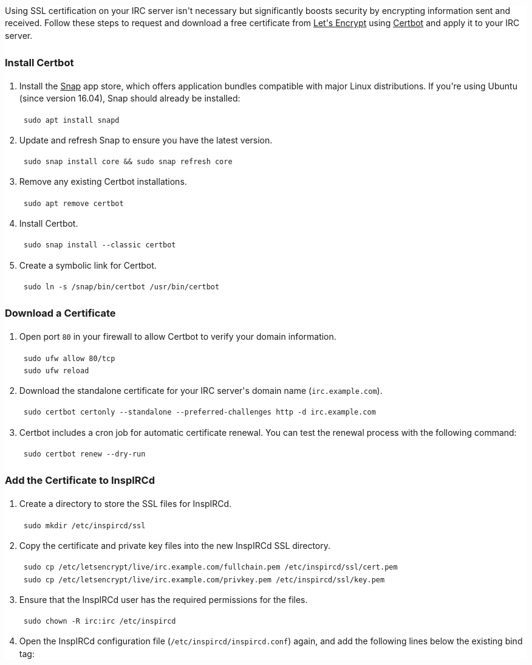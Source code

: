 Using SSL certification on your IRC server isn't necessary but significantly boosts security by encrypting information sent and received. Follow these steps to request and download a free certificate from [Let's Encrypt](https://letsencrypt.org) using [Certbot](https://certbot.eff.org) and apply it to your IRC server.

### Install Certbot

1. Install the [Snap](https://snapcraft.io/docs/getting-started) app store, which offers application bundles compatible with major Linux distributions. If you're using Ubuntu (since version 16.04), Snap should already be installed:

        sudo apt install snapd

1. Update and refresh Snap to ensure you have the latest version.

        sudo snap install core && sudo snap refresh core

1. Remove any existing Certbot installations.

        sudo apt remove certbot

1. Install Certbot.

        sudo snap install --classic certbot

1. Create a symbolic link for Certbot.

        sudo ln -s /snap/bin/certbot /usr/bin/certbot

### Download a Certificate

1. Open port `80` in your firewall to allow Certbot to verify your domain information.

        sudo ufw allow 80/tcp
        sudo ufw reload

1. Download the standalone certificate for your IRC server's domain name (`irc.example.com`).

        sudo certbot certonly --standalone --preferred-challenges http -d irc.example.com

1. Certbot includes a cron job for automatic certificate renewal. You can test the renewal process with the following command:

        sudo certbot renew --dry-run

### Add the Certificate to InspIRCd

1. Create a directory to store the SSL files for InspIRCd.

        sudo mkdir /etc/inspircd/ssl

1. Copy the certificate and private key files into the new InspIRCd SSL directory.

        sudo cp /etc/letsencrypt/live/irc.example.com/fullchain.pem /etc/inspircd/ssl/cert.pem
        sudo cp /etc/letsencrypt/live/irc.example.com/privkey.pem /etc/inspircd/ssl/key.pem

1. Ensure that the InspIRCd user has the required permissions for the files.

        sudo chown -R irc:irc /etc/inspircd

1. Open the InspIRCd configuration file (`/etc/inspircd/inspircd.conf`) again, and add the following lines below the existing bind tag:
